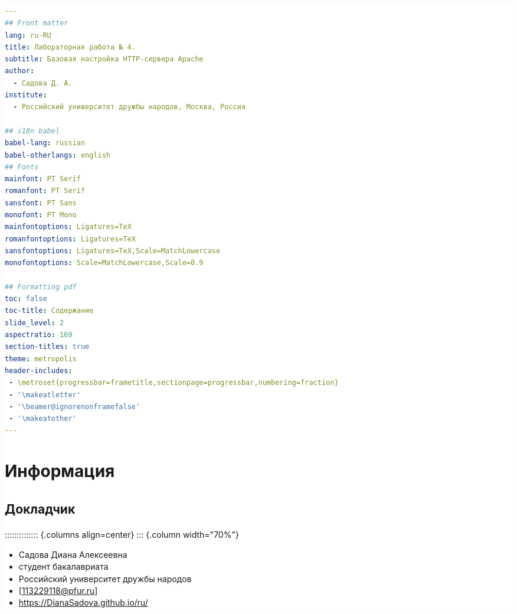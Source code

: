 ```yaml
---
## Front matter
lang: ru-RU
title: Лабораторная работа № 4.
subtitle: Базовая настройка HTTP-сервера Apache
author:
  - Cадова Д. А.
institute:
  - Российский университет дружбы народов, Москва, Россия

## i18n babel
babel-lang: russian
babel-otherlangs: english
## Fonts
mainfont: PT Serif
romanfont: PT Serif
sansfont: PT Sans
monofont: PT Mono
mainfontoptions: Ligatures=TeX
romanfontoptions: Ligatures=TeX
sansfontoptions: Ligatures=TeX,Scale=MatchLowercase
monofontoptions: Scale=MatchLowercase,Scale=0.9

## Formatting pdf
toc: false
toc-title: Содержание
slide_level: 2
aspectratio: 169
section-titles: true
theme: metropolis
header-includes:
 - \metroset{progressbar=frametitle,sectionpage=progressbar,numbering=fraction}
 - '\makeatletter'
 - '\beamer@ignorenonframefalse'
 - '\makeatother'
---
```


# Информация

## Докладчик

:::::::::::::: {.columns align=center}
::: {.column width="70%"}

  * Садова Диана Алексеевна
  * студент бакалавриата
  * Российский университет дружбы народов
  * [113229118@pfur.ru]
  * <https://DianaSadova.github.io/ru/>
